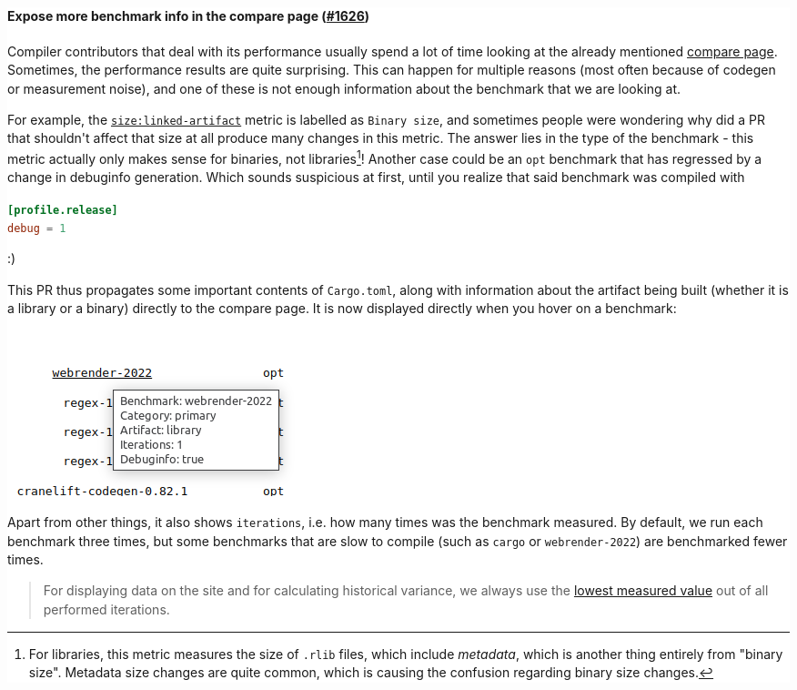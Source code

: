#### Expose more benchmark info in the compare page ([#1626](https://github.com/rust-lang/rustc-perf/pull/1626))
Compiler contributors that deal with its performance usually spend a lot of time looking at the already
mentioned [compare page](https://perf.rust-lang.org/compare.html). Sometimes, the performance
results are quite surprising. This can happen for multiple reasons (most often because of codegen or
measurement noise), and one of these is not enough information about the benchmark that we are looking
at.

For example, the [`size:linked-artifact`](https://perf.rust-lang.org/compare.html?stat=size%3Alinked_artifact)
metric is labelled as `Binary size`, and sometimes people were wondering why did a PR that shouldn't
affect that size at all produce many changes in this metric. The answer lies in the type of the
benchmark - this metric actually only makes sense for binaries, not libraries[^metadata]! Another case could be
an `opt` benchmark that has regressed by a change in debuginfo generation. Which sounds suspicious at
first, until you realize that said benchmark was compiled with
```toml
[profile.release]
debug = 1
```
:)

[^metadata]: For libraries, this metric measures the size of `.rlib` files, which include *metadata*, which is another thing entirely from "binary size".
    Metadata size changes are quite common, which is causing the confusion regarding binary size changes.

This PR thus propagates some important contents of `Cargo.toml`, along with information about the artifact
being built (whether it is a library or a binary) directly to the compare page. It is now displayed
directly when you hover on a benchmark:

![Tooltip displaying detailed benchmark configuration](/assets/posts/ci-2023/benchmark-info.png)

Apart from other things, it also shows `iterations`, i.e. how many times was the benchmark measured.
By default, we run each benchmark three times, but some benchmarks that are slow to compile (such as
`cargo` or `webrender-2022`) are benchmarked fewer times.

> For displaying data on the site and for calculating historical variance, we always use the
> [lowest measured value](https://github.com/rust-lang/rustc-perf/blob/9edb0fe4775a55aaf4629996af9692077ea4ca2f/database/src/pool/postgres.rs#L406)
> out of all performed iterations.


[^hard-links]: `bootstrap` even has a `copy` function that internally uses hard links instead of copying :smile: This has tripped me up several times.
[^riir]: [RIIR](https://github.com/j-m-hoffmann/awesome-rewrite-it-in-rust), anyone?
[^sse2]: SSE2 was supported even by Intel Pentium 4 or AMD Athlon 64, if these names mean anything to you :smile: Although `rustc` probably wouldn't work on these for other reasons.
[^rollup]: Note the term *merges* instead of PRs. We often perform so-called ["rollups"](https://forge.rust-lang.org/release/rollups.html), where several PRs are merged at once, to save CI time.